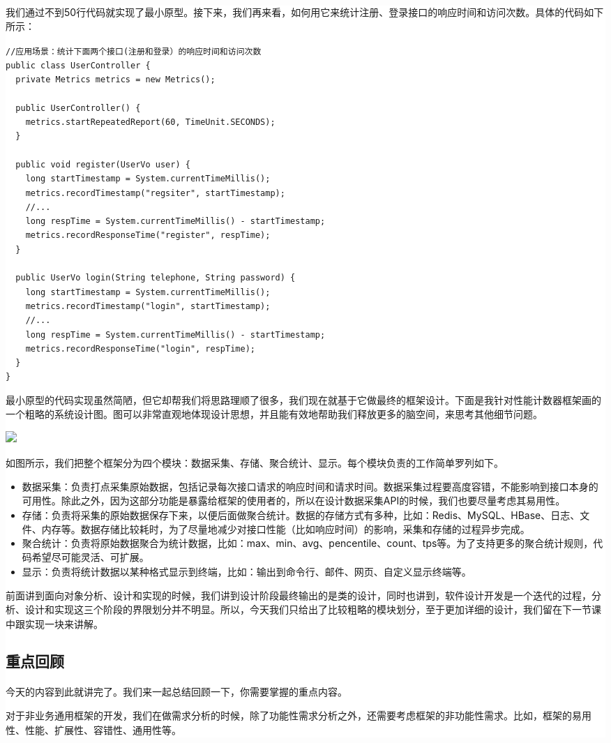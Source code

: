 ```
```

我们通过不到50行代码就实现了最小原型。接下来，我们再来看，如何用它来统计注册、登录接口的响应时间和访问次数。具体的代码如下所示：

```
//应用场景：统计下面两个接口(注册和登录）的响应时间和访问次数
public class UserController {
  private Metrics metrics = new Metrics();
  
  public UserController() {
    metrics.startRepeatedReport(60, TimeUnit.SECONDS);
  }

  public void register(UserVo user) {
    long startTimestamp = System.currentTimeMillis();
    metrics.recordTimestamp("regsiter", startTimestamp);
    //...
    long respTime = System.currentTimeMillis() - startTimestamp;
    metrics.recordResponseTime("register", respTime);
  }

  public UserVo login(String telephone, String password) {
    long startTimestamp = System.currentTimeMillis();
    metrics.recordTimestamp("login", startTimestamp);
    //...
    long respTime = System.currentTimeMillis() - startTimestamp;
    metrics.recordResponseTime("login", respTime);
  }
}
```

最小原型的代码实现虽然简陋，但它却帮我们将思路理顺了很多，我们现在就基于它做最终的框架设计。下面是我针对性能计数器框架画的一个粗略的系统设计图。图可以非常直观地体现设计思想，并且能有效地帮助我们释放更多的脑空间，来思考其他细节问题。

![](https://static001.geekbang.org/resource/image/92/16/926561b82b49c937dcf4a2b9e6b35c16.jpg?wh=1914%2A621)

如图所示，我们把整个框架分为四个模块：数据采集、存储、聚合统计、显示。每个模块负责的工作简单罗列如下。

- 数据采集：负责打点采集原始数据，包括记录每次接口请求的响应时间和请求时间。数据采集过程要高度容错，不能影响到接口本身的可用性。除此之外，因为这部分功能是暴露给框架的使用者的，所以在设计数据采集API的时候，我们也要尽量考虑其易用性。
- 存储：负责将采集的原始数据保存下来，以便后面做聚合统计。数据的存储方式有多种，比如：Redis、MySQL、HBase、日志、文件、内存等。数据存储比较耗时，为了尽量地减少对接口性能（比如响应时间）的影响，采集和存储的过程异步完成。
- 聚合统计：负责将原始数据聚合为统计数据，比如：max、min、avg、pencentile、count、tps等。为了支持更多的聚合统计规则，代码希望尽可能灵活、可扩展。
- 显示：负责将统计数据以某种格式显示到终端，比如：输出到命令行、邮件、网页、自定义显示终端等。

前面讲到面向对象分析、设计和实现的时候，我们讲到设计阶段最终输出的是类的设计，同时也讲到，软件设计开发是一个迭代的过程，分析、设计和实现这三个阶段的界限划分并不明显。所以，今天我们只给出了比较粗略的模块划分，至于更加详细的设计，我们留在下一节课中跟实现一块来讲解。

## 重点回顾

今天的内容到此就讲完了。我们来一起总结回顾一下，你需要掌握的重点内容。

对于非业务通用框架的开发，我们在做需求分析的时候，除了功能性需求分析之外，还需要考虑框架的非功能性需求。比如，框架的易用性、性能、扩展性、容错性、通用性等。
